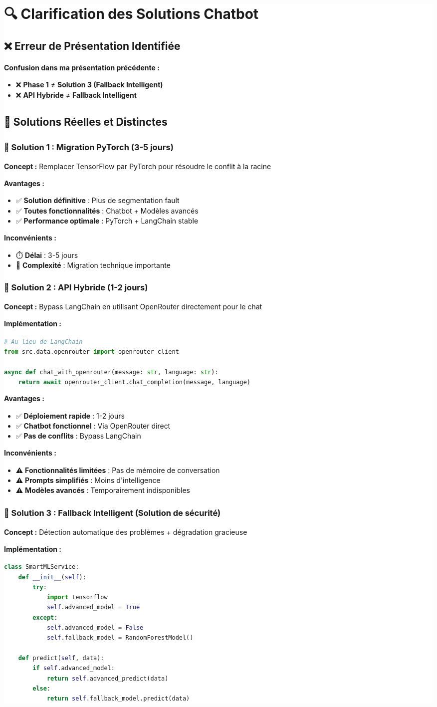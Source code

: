 # 🔍 Clarification des Solutions Chatbot

## ❌ **Erreur de Présentation Identifiée**

**Confusion dans ma présentation précédente :**
- ❌ **Phase 1** ≠ **Solution 3 (Fallback Intelligent)**
- ❌ **API Hybride** ≠ **Fallback Intelligent**

## 🎯 **Solutions Réelles et Distinctes**

### **🥇 Solution 1 : Migration PyTorch (3-5 jours)**
**Concept :** Remplacer TensorFlow par PyTorch pour résoudre le conflit à la racine

**Avantages :**
- ✅ **Solution définitive** : Plus de segmentation fault
- ✅ **Toutes fonctionnalités** : Chatbot + Modèles avancés
- ✅ **Performance optimale** : PyTorch + LangChain stable

**Inconvénients :**
- ⏱️ **Délai** : 3-5 jours
- 🔧 **Complexité** : Migration technique importante

### **🥈 Solution 2 : API Hybride (1-2 jours)**
**Concept :** Bypass LangChain en utilisant OpenRouter directement pour le chat

**Implémentation :**
```python
# Au lieu de LangChain
from src.data.openrouter import openrouter_client

async def chat_with_openrouter(message: str, language: str):
    return await openrouter_client.chat_completion(message, language)
```

**Avantages :**
- ✅ **Déploiement rapide** : 1-2 jours
- ✅ **Chatbot fonctionnel** : Via OpenRouter direct
- ✅ **Pas de conflits** : Bypass LangChain

**Inconvénients :**
- ⚠️ **Fonctionnalités limitées** : Pas de mémoire de conversation
- ⚠️ **Prompts simplifiés** : Moins d'intelligence
- ⚠️ **Modèles avancés** : Temporairement indisponibles

### **🥉 Solution 3 : Fallback Intelligent (Solution de sécurité)**
**Concept :** Détection automatique des problèmes + dégradation gracieuse

**Implémentation :**
```python
class SmartMLService:
    def __init__(self):
        try:
            import tensorflow
            self.advanced_model = True
        except:
            self.advanced_model = False
            self.fallback_model = RandomForestModel()
    
    def predict(self, data):
        if self.advanced_model:
            return self.advanced_predict(data)
        else:
            return self.fallback_model.predict(data)
```